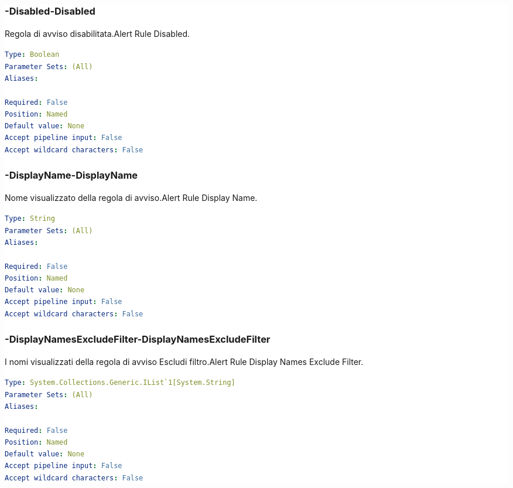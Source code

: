 ### <span data-ttu-id="709b4-129">-Disabled</span><span class="sxs-lookup"><span data-stu-id="709b4-129">-Disabled</span></span>
<span data-ttu-id="709b4-130">Regola di avviso disabilitata.</span><span class="sxs-lookup"><span data-stu-id="709b4-130">Alert Rule Disabled.</span></span>

```yaml
Type: Boolean
Parameter Sets: (All)
Aliases:

Required: False
Position: Named
Default value: None
Accept pipeline input: False
Accept wildcard characters: False
```

### <span data-ttu-id="709b4-131">-DisplayName</span><span class="sxs-lookup"><span data-stu-id="709b4-131">-DisplayName</span></span>
<span data-ttu-id="709b4-132">Nome visualizzato della regola di avviso.</span><span class="sxs-lookup"><span data-stu-id="709b4-132">Alert Rule Display Name.</span></span>

```yaml
Type: String
Parameter Sets: (All)
Aliases:

Required: False
Position: Named
Default value: None
Accept pipeline input: False
Accept wildcard characters: False
```

### <span data-ttu-id="709b4-133">-DisplayNamesExcludeFilter</span><span class="sxs-lookup"><span data-stu-id="709b4-133">-DisplayNamesExcludeFilter</span></span>
<span data-ttu-id="709b4-134">I nomi visualizzati della regola di avviso Escludi filtro.</span><span class="sxs-lookup"><span data-stu-id="709b4-134">Alert Rule Display Names Exclude Filter.</span></span>

```yaml
Type: System.Collections.Generic.IList`1[System.String]
Parameter Sets: (All)
Aliases:

Required: False
Position: Named
Default value: None
Accept pipeline input: False
Accept wildcard characters: False
```
